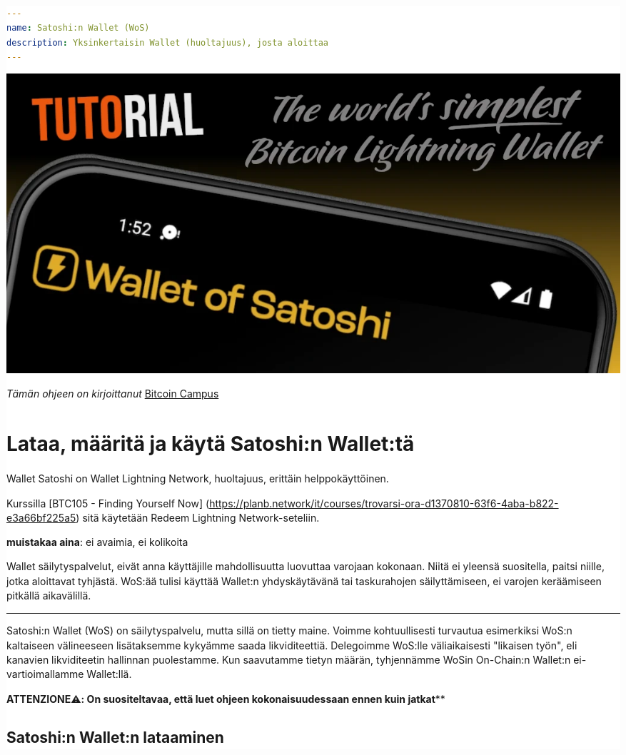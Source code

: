 ```yaml
---
name: Satoshi:n Wallet (WoS)
description: Yksinkertaisin Wallet (huoltajuus), josta aloittaa
---
```

![cover](assets/cover.webp)

_Tämän ohjeen on kirjoittanut_ [Bitcoin Campus](https://linktr.ee/bitcoincampus_)

# Lataa, määritä ja käytä Satoshi:n Wallet:tä

Wallet Satoshi on Wallet Lightning Network, huoltajuus, erittäin helppokäyttöinen.

Kurssilla [BTC105 - Finding Yourself Now] (https://planb.network/it/courses/trovarsi-ora-d1370810-63f6-4aba-b822-e3a66bf225a5) sitä käytetään Redeem Lightning Network-seteliin.

**muistakaa aina**: ei avaimia, ei kolikoita

Wallet säilytyspalvelut, eivät anna käyttäjille mahdollisuutta luovuttaa varojaan kokonaan. Niitä ei yleensä suositella, paitsi niille, jotka aloittavat tyhjästä. WoS:ää tulisi käyttää Wallet:n yhdyskäytävänä tai taskurahojen säilyttämiseen, ei varojen keräämiseen pitkällä aikavälillä.

---
Satoshi:n Wallet (WoS) on säilytyspalvelu, mutta sillä on tietty maine. Voimme kohtuullisesti turvautua esimerkiksi WoS:n kaltaiseen välineeseen lisätaksemme kykyämme saada likviditeettiä. Delegoimme WoS:lle väliaikaisesti "likaisen työn", eli kanavien likviditeetin hallinnan puolestamme. Kun saavutamme tietyn määrän, tyhjennämme WoSin On-Chain:n Wallet:n ei-vartioimallamme Wallet:llä.

**ATTENZIONE⚠️: On suositeltavaa, että luet ohjeen kokonaisuudessaan ennen kuin jatkat****

## Satoshi:n Wallet:n lataaminen
